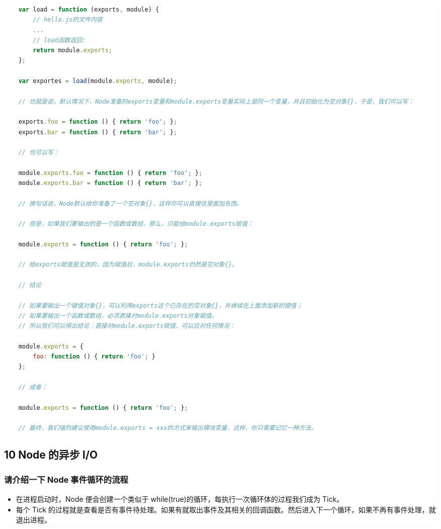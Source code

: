 ```jsx
    var load = function (exports, module) {
        // hello.js的文件内容
        ...
        // load函数返回:
        return module.exports;
    };

    var exportes = load(module.exports, module);

    // 也就是说，默认情况下，Node准备的exports变量和module.exports变量实际上是同一个变量，并且初始化为空对象{}，于是，我们可以写：

    exports.foo = function () { return 'foo'; };
    exports.bar = function () { return 'bar'; };

    // 也可以写：

    module.exports.foo = function () { return 'foo'; };
    module.exports.bar = function () { return 'bar'; };

    // 换句话说，Node默认给你准备了一个空对象{}，这样你可以直接往里面加东西。

    // 但是，如果我们要输出的是一个函数或数组，那么，只能给module.exports赋值：

    module.exports = function () { return 'foo'; };

    // 给exports赋值是无效的，因为赋值后，module.exports仍然是空对象{}。

    // 结论

    // 如果要输出一个键值对象{}，可以利用exports这个已存在的空对象{}，并继续在上面添加新的键值；
    // 如果要输出一个函数或数组，必须直接对module.exports对象赋值。
    // 所以我们可以得出结论：直接对module.exports赋值，可以应对任何情况：

    module.exports = {
        foo: function () { return 'foo'; }
    };

    // 或者：

    module.exports = function () { return 'foo'; };

    // 最终，我们强烈建议使用module.exports = xxx的方式来输出模块变量，这样，你只需要记忆一种方法。
```

##  10 Node 的异步 I/O

###  请介绍一下 Node 事件循环的流程

*   在进程启动时，Node 便会创建一个类似于 while(true)的循环，每执行一次循环体的过程我们成为 Tick。
*   每个 Tick 的过程就是查看是否有事件待处理。如果有就取出事件及其相关的回调函数。然后进入下一个循环，如果不再有事件处理，就退出进程。
